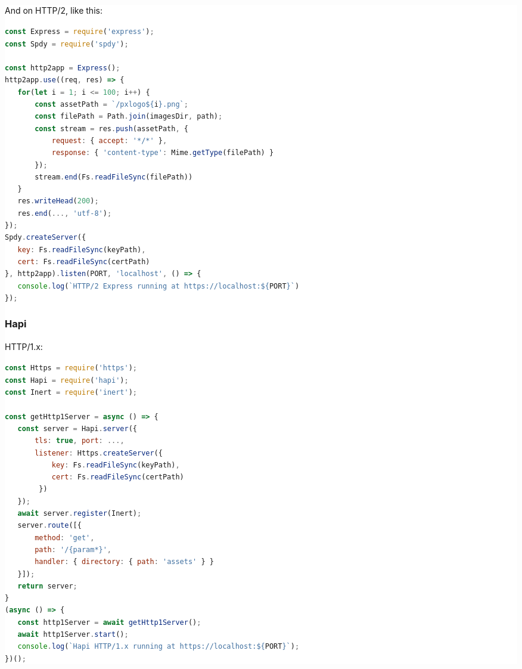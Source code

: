 And on HTTP/2, like this:

```javascript
const Express = require('express');
const Spdy = require('spdy');

const http2app = Express();
http2app.use((req, res) => {
   for(let i = 1; i <= 100; i++) {
       const assetPath = `/pxlogo${i}.png`;
       const filePath = Path.join(imagesDir, path);
       const stream = res.push(assetPath, {
           request: { accept: '*/*' },
           response: { 'content-type': Mime.getType(filePath) }
       });
       stream.end(Fs.readFileSync(filePath))
   }
   res.writeHead(200);
   res.end(..., 'utf-8');
});
Spdy.createServer({
   key: Fs.readFileSync(keyPath),
   cert: Fs.readFileSync(certPath)
}, http2app).listen(PORT, 'localhost', () => {
   console.log(`HTTP/2 Express running at https://localhost:${PORT}`)
});
```

### Hapi

HTTP/1.x:

```javascript
const Https = require('https');
const Hapi = require('hapi');
const Inert = require('inert');

const getHttp1Server = async () => {
   const server = Hapi.server({
       tls: true, port: ...,
       listener: Https.createServer({
           key: Fs.readFileSync(keyPath),
           cert: Fs.readFileSync(certPath)
        })
   });
   await server.register(Inert);
   server.route([{
       method: 'get',
       path: '/{param*}',
       handler: { directory: { path: 'assets' } }
   }]);
   return server;
}
(async () => {
   const http1Server = await getHttp1Server();
   await http1Server.start();
   console.log(`Hapi HTTP/1.x running at https://localhost:${PORT}`);
})();
```
